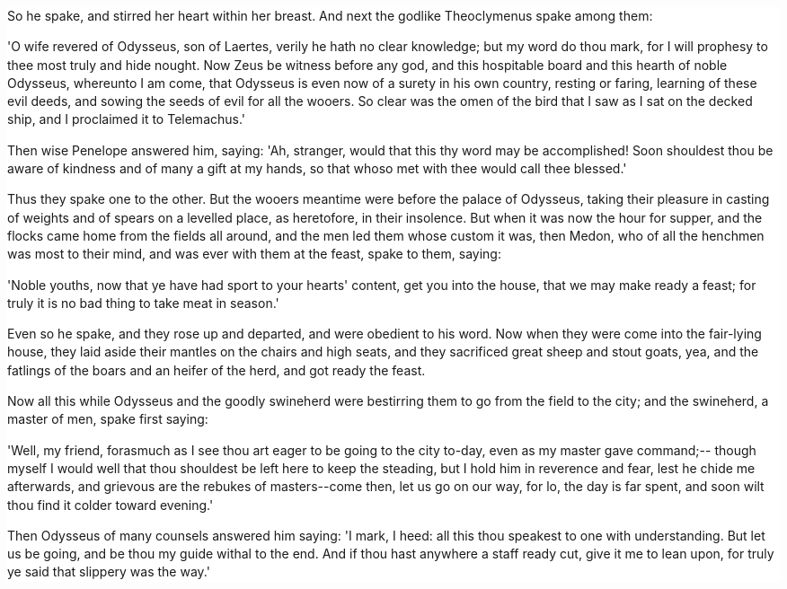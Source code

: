 So he spake, and stirred her heart within her breast. And
next the godlike Theoclymenus spake among them:

'O wife revered of Odysseus, son of Laertes, verily he hath
no clear knowledge; but my word do thou mark, for I will
prophesy to thee most truly and hide nought. Now Zeus be
witness before any god, and this hospitable board and this
hearth of noble Odysseus, whereunto I am come, that
Odysseus is even now of a surety in his own country,
resting or faring, learning of these evil deeds, and sowing
the seeds of evil for all the wooers. So clear was the omen
of the bird that I saw as I sat on the decked ship, and I
proclaimed it to Telemachus.'

Then wise Penelope answered him, saying: 'Ah, stranger,
would that this thy word may be accomplished! Soon
shouldest thou be aware of kindness and of many a gift at
my hands, so that whoso met with thee would call thee
blessed.'

Thus they spake one to the other. But the wooers meantime
were before the palace of Odysseus, taking their pleasure
in casting of weights and of spears on a levelled place, as
heretofore, in their insolence. But when it was now the
hour for supper, and the flocks came home from the fields
all around, and the men led them whose custom it was, then
Medon, who of all the henchmen was most to their mind, and
was ever with them at the feast, spake to them, saying:

'Noble youths, now that ye have had sport to your hearts'
content, get you into the house, that we may make ready a
feast; for truly it is no bad thing to take meat in
season.'

Even so he spake, and they rose up and departed, and were
obedient to his word. Now when they were come into the
fair-lying house, they laid aside their mantles on the
chairs and high seats, and they sacrificed great sheep and
stout goats, yea, and the fatlings of the boars and an
heifer of the herd, and got ready the feast.

Now all this while Odysseus and the goodly swineherd were
bestirring them to go from the field to the city; and the
swineherd, a master of men, spake first saying:

'Well, my friend, forasmuch as I see thou art eager to be
going to the city to-day, even as my master gave command;--
though myself I would well that thou shouldest be left here
to keep the steading, but I hold him in reverence and fear,
lest he chide me afterwards, and grievous are the rebukes
of masters--come then, let us go on our way, for lo, the
day is far spent, and soon wilt thou find it colder toward
evening.'

Then Odysseus of many counsels answered him saying: 'I
mark, I heed: all this thou speakest to one with
understanding. But let us be going, and be thou my guide
withal to the end. And if thou hast anywhere a staff ready
cut, give it me to lean upon, for truly ye said that
slippery was the way.'

